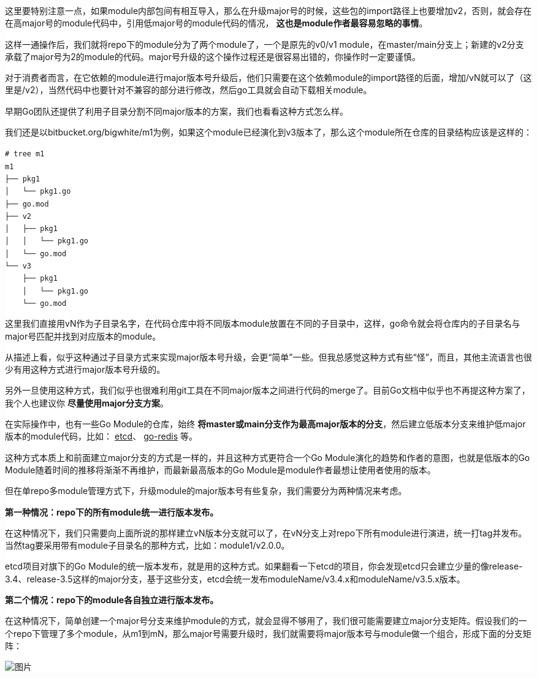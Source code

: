 这里要特别注意一点，如果module内部包间有相互导入，那么在升级major号的时候，这些包的import路径上也要增加v2，否则，就会存在在高major号的module代码中，引用低major号的module代码的情况， **这也是module作者最容易忽略的事情**。

这样一通操作后，我们就将repo下的module分为了两个module了，一个是原先的v0/v1 module，在master/main分支上；新建的v2分支承载了major号为2的module的代码。major号升级的这个操作过程还是很容易出错的，你操作时一定要谨慎。

对于消费者而言，在它依赖的module进行major版本号升级后，他们只需要在这个依赖module的import路径的后面，增加/vN就可以了（这里是/v2），当然代码中也要针对不兼容的部分进行修改，然后go工具就会自动下载相关module。

早期Go团队还提供了利用子目录分割不同major版本的方案，我们也看看这种方式怎么样。

我们还是以bitbucket.org/bigwhite/m1为例，如果这个module已经演化到v3版本了，那么这个module所在仓库的目录结构应该是这样的：

```plain
# tree m1
m1
├── pkg1
│   └── pkg1.go
├── go.mod
├── v2
│   ├── pkg1
│   │   └── pkg1.go
│   └── go.mod
└── v3
    ├── pkg1
    │   └── pkg1.go
    └── go.mod

```

这里我们直接用vN作为子目录名字，在代码仓库中将不同版本module放置在不同的子目录中，这样，go命令就会将仓库内的子目录名与major号匹配并找到对应版本的module。

从描述上看，似乎这种通过子目录方式来实现major版本号升级，会更“简单”一些。但我总感觉这种方式有些“怪”，而且，其他主流语言也很少有用这种方式进行major版本号升级的。

另外一旦使用这种方式，我们似乎也很难利用git工具在不同major版本之间进行代码的merge了。目前Go文档中似乎也不再提这种方案了，我个人也建议你 **尽量使用major分支方案**。

在实际操作中，也有一些Go Module的仓库，始终 **将master或main分支作为最高major版本的分支**，然后建立低版本分支来维护低major版本的module代码，比如： [etcd](https://github.com/etcd-io/etcd)、 [go-redis](https://github.com/go-redis/redis) 等。

这种方式本质上和前面建立major分支的方式是一样的，并且这种方式更符合一个Go Module演化的趋势和作者的意图，也就是低版本的Go Module随着时间的推移将渐渐不再维护，而最新最高版本的Go Module是module作者最想让使用者使用的版本。

但在单repo多module管理方式下，升级module的major版本号有些复杂，我们需要分为两种情况来考虑。

**第一种情况：repo下的所有module统一进行版本发布。**

在这种情况下，我们只需要向上面所说的那样建立vN版本分支就可以了，在vN分支上对repo下所有module进行演进，统一打tag并发布。当然tag要采用带有module子目录名的那种方式，比如：module1/v2.0.0。

etcd项目对旗下的Go Module的统一版本发布，就是用的这种方式。如果翻看一下etcd的项目，你会发现etcd只会建立少量的像release-3.4、release-3.5这样的major分支，基于这些分支，etcd会统一发布moduleName/v3.4.x和moduleName/v3.5.x版本。

**第二个情况：repo下的module各自独立进行版本发布。**

在这种情况下，简单创建一个major号分支来维护module的方式，就会显得不够用了，我们很可能需要建立major分支矩阵。假设我们的一个repo下管理了多个module，从m1到mN，那么major号需要升级时，我们就需要将major版本号与module做一个组合，形成下面的分支矩阵：

![图片](https://static001.geekbang.org/resource/image/89/64/8932b28df291e7efbc537d4843cfc464.jpeg?wh=1453x860)

